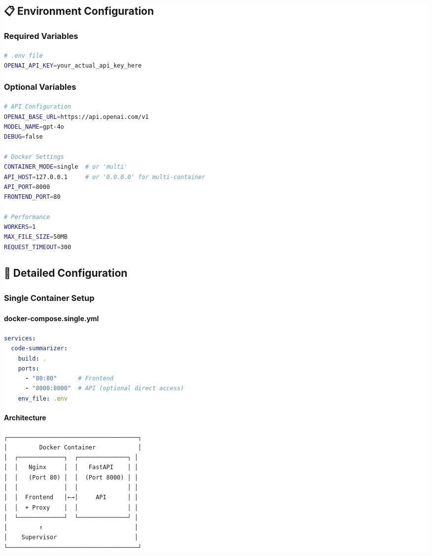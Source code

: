 ## 📋 Environment Configuration

### Required Variables
```bash
# .env file
OPENAI_API_KEY=your_actual_api_key_here
```

### Optional Variables
```bash
# API Configuration
OPENAI_BASE_URL=https://api.openai.com/v1
MODEL_NAME=gpt-4o
DEBUG=false

# Docker Settings
CONTAINER_MODE=single  # or 'multi'
API_HOST=127.0.0.1     # or '0.0.0.0' for multi-container
API_PORT=8000
FRONTEND_PORT=80

# Performance
WORKERS=1
MAX_FILE_SIZE=50MB
REQUEST_TIMEOUT=300
```

## 🔧 Detailed Configuration

### Single Container Setup

#### docker-compose.single.yml
```yaml
services:
  code-summarizer:
    build: .
    ports:
      - "80:80"      # Frontend
      - "8000:8000"  # API (optional direct access)
    env_file: .env
```

#### Architecture
```
┌─────────────────────────────────────┐
│         Docker Container            │
│  ┌─────────────┐  ┌──────────────┐ │
│  │   Nginx     │  │   FastAPI    │ │
│  │   (Port 80) │  │  (Port 8000) │ │
│  │             │  │              │ │
│  │  Frontend   │←→│     API      │ │
│  │  + Proxy    │  │              │ │
│  └─────────────┘  └──────────────┘ │
│         ↑                          │
│    Supervisor                      │
└─────────────────────────────────────┘
```
